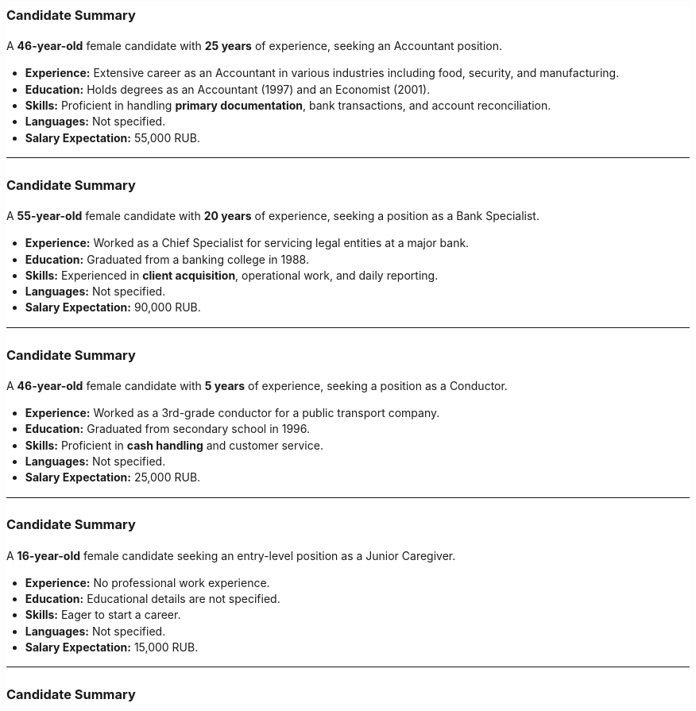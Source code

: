 
### Candidate Summary

A **46-year-old** female candidate with **25 years** of experience, seeking an Accountant position.

*   **Experience:** Extensive career as an Accountant in various industries including food, security, and manufacturing.
*   **Education:** Holds degrees as an Accountant (1997) and an Economist (2001).
*   **Skills:** Proficient in handling **primary documentation**, bank transactions, and account reconciliation.
*   **Languages:** Not specified.
*   **Salary Expectation:** 55,000 RUB.

---

### Candidate Summary

A **55-year-old** female candidate with **20 years** of experience, seeking a position as a Bank Specialist.

*   **Experience:** Worked as a Chief Specialist for servicing legal entities at a major bank.
*   **Education:** Graduated from a banking college in 1988.
*   **Skills:** Experienced in **client acquisition**, operational work, and daily reporting.
*   **Languages:** Not specified.
*   **Salary Expectation:** 90,000 RUB.

---

### Candidate Summary

A **46-year-old** female candidate with **5 years** of experience, seeking a position as a Conductor.

*   **Experience:** Worked as a 3rd-grade conductor for a public transport company.
*   **Education:** Graduated from secondary school in 1996.
*   **Skills:** Proficient in **cash handling** and customer service.
*   **Languages:** Not specified.
*   **Salary Expectation:** 25,000 RUB.

---

### Candidate Summary

A **16-year-old** female candidate seeking an entry-level position as a Junior Caregiver.

*   **Experience:** No professional work experience.
*   **Education:** Educational details are not specified.
*   **Skills:** Eager to start a career.
*   **Languages:** Not specified.
*   **Salary Expectation:** 15,000 RUB.

---

### Candidate Summary
